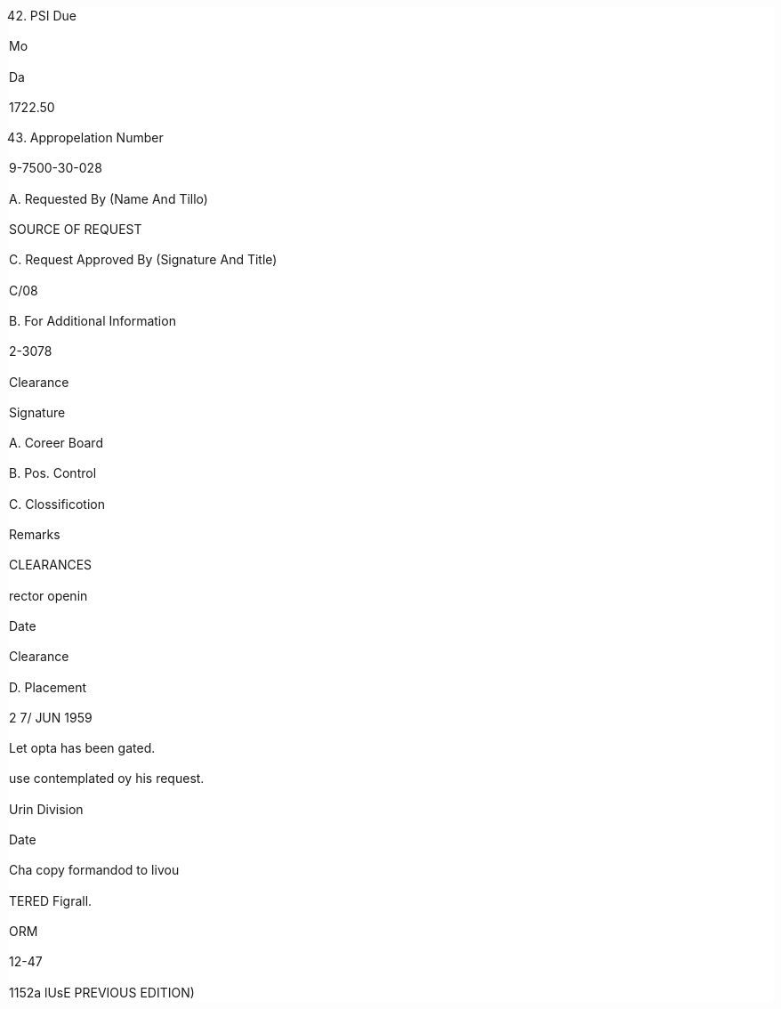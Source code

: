 42. PSI Due

Mo

Da

1722.50

43. Appropelation Number

9-7500-30-028

A. Requested By (Name And Tillo)

SOURCE OF REQUEST

C. Request Approved By (Signature And Title)

C/08

B. For Additional Information

2-3078

Clearance

Signature

A. Coreer Board

B. Pos. Control

C. Clossificotion

Remarks

CLEARANCES

rector openin

Date

Clearance

D. Placement

2 7/ JUN 1959

Let opta has been gated.

use contemplated oy his request.

Urin Division

Date

Cha copy formandod to livou

TERED Figrall.

ORM

12-47

1152a lUsE PREVIOUS EDITION)
